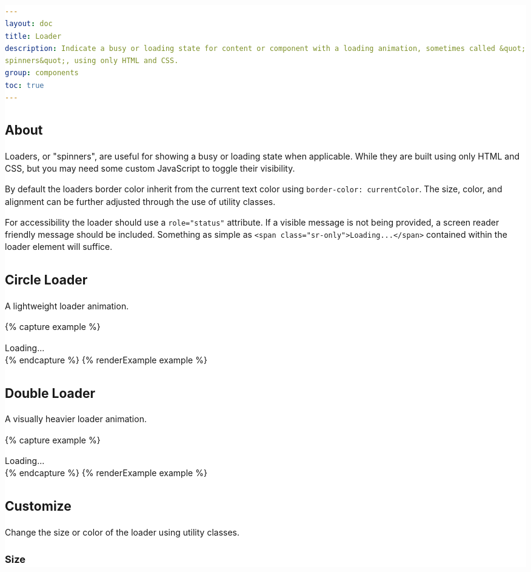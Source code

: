 ```yaml
---
layout: doc
title: Loader
description: Indicate a busy or loading state for content or component with a loading animation, sometimes called &quot;spinners&quot;, using only HTML and CSS.
group: components
toc: true
---
```


## About

Loaders, or "spinners", are useful for showing a busy or loading state when applicable.  While they are built using only HTML and CSS, but you may need some custom JavaScript to toggle their visibility.

By default the loaders border color inherit from the current text color using `border-color: currentColor`. The size, color, and alignment can be further adjusted through the use of utility classes.

For accessibility the loader should use a `role="status"` attribute.  If a visible message is not being provided, a screen reader friendly message should be included.  Something as simple as `<span class="sr-only">Loading...</span>` contained within the loader element will suffice.

## Circle Loader

A lightweight loader animation.

{% capture example %}
<div class="loader-circle" role="status">
  <span class="sr-only">Loading...</span>
</div>
{% endcapture %}
{% renderExample example %}

## Double Loader

A visually heavier loader animation.

{% capture example %}
<div class="loader-double" role="status">
  <span class="sr-only">Loading...</span>
</div>
{% endcapture %}
{% renderExample example %}

## Customize

Change the size or color of the loader using utility classes.

### Size
